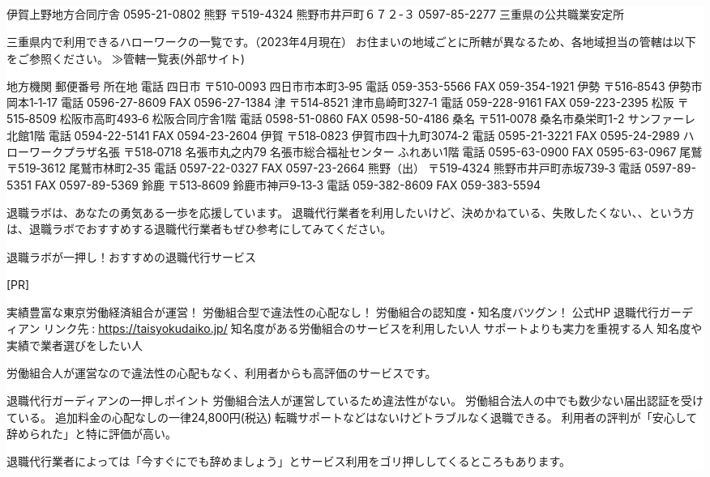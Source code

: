 伊賀上野地方合同庁舎	0595-21-0802
熊野	〒519-4324	熊野市井戸町６７２-３	0597-85-2277
三重県の公共職業安定所

三重県内で利用できるハローワークの一覧です。（2023年4月現在）
お住まいの地域ごとに所轄が異なるため、各地域担当の管轄は以下をご参照ください。
≫管轄一覧表(外部サイト)

地方機関	郵便番号	所在地	電話
四日市	〒510‐0093	四日市市本町3‐95	電話 059-353-5566
FAX 059-354-1921
伊勢	〒516‐8543	伊勢市岡本1‐1‐17	電話 0596-27-8609
FAX 0596-27-1384
津	〒514‐8521	津市島崎町327‐1	電話 059-228-9161
FAX 059-223-2395
松阪	〒515‐8509	松阪市高町493‐6
松阪合同庁舎1階	電話 0598-51-0860
FAX 0598-50-4186
桑名	〒511‐0078	桑名市桑栄町1-2
サンファーレ北館1階	電話 0594-22-5141
FAX 0594-23-2604
伊賀	〒518‐0823	伊賀市四十九町3074‐2	電話 0595-21-3221
FAX 0595-24-2989
ハローワークプラザ名張	〒518‐0718	名張市丸之内79
名張市総合福祉センター
ふれあい1階	電話 0595-63-0900
FAX 0595-63-0967
尾鷲	〒519‐3612	尾鷲市林町2‐35	電話 0597-22-0327
FAX 0597-23-2664
熊野（出）	〒519‐4324	熊野市井戸町赤坂739‐3	電話 0597-89-5351
FAX 0597-89-5369
鈴鹿	〒513‐8609	鈴鹿市神戸9‐13‐3	電話 059-382-8609
FAX 059-383-5594

退職ラボは、あなたの勇気ある一歩を応援しています。
退職代行業者を利用したいけど、決めかねている、失敗したくない、、という方は、退職ラボでおすすめする退職代行業者もぜひ参考にしてみてください。

退職ラボが一押し！おすすめの退職代行サービス

[PR]

実績豊富な東京労働経済組合が運営！
労働組合型で違法性の心配なし！
労働組合の認知度・知名度バツグン！
公式HP
退職代行ガーディアン
リンク先 : https://taisyokudaiko.jp/
知名度がある労働組合のサービスを利用したい人
サポートよりも実力を重視する人
知名度や実績で業者選びをしたい人

労働組合人が運営なので違法性の心配もなく、利用者からも高評価のサービスです。

退職代行ガーディアンの一押しポイント
労働組合法人が運営しているため違法性がない。
労働組合法人の中でも数少ない届出認証を受けている。
追加料金の心配なしの一律24,800円(税込)
転職サポートなどはないけどトラブルなく退職できる。
利用者の評判が「安心して辞められた」と特に評価が高い。

退職代行業者によっては「今すぐにでも辞めましょう」とサービス利用をゴリ押ししてくるところもあります。

